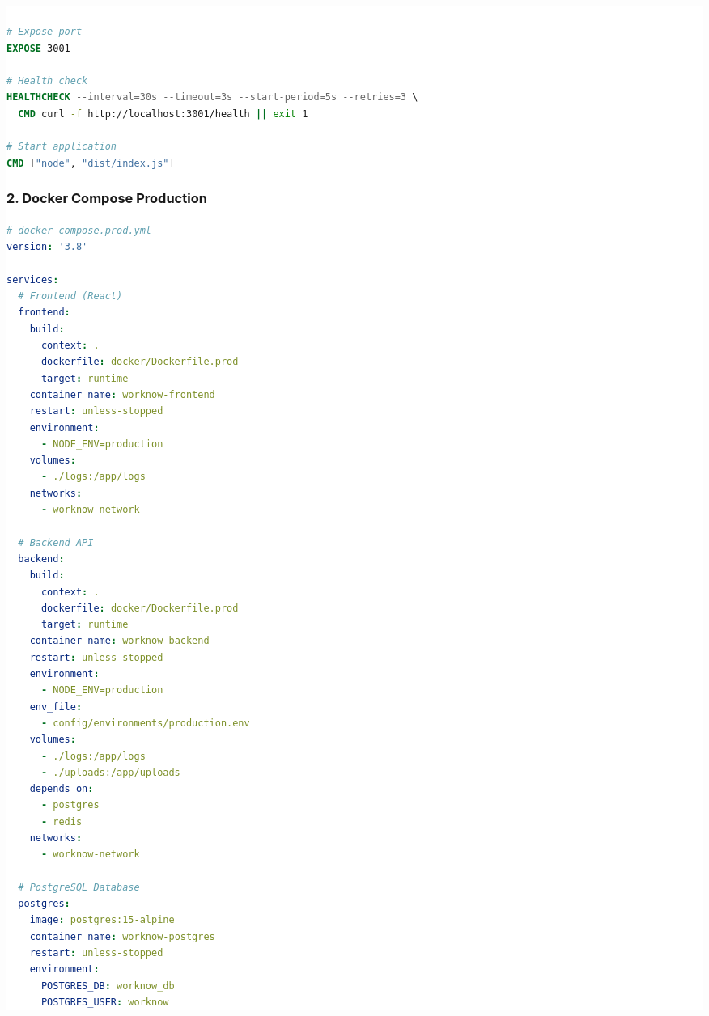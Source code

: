 ```dockerfile

# Expose port
EXPOSE 3001

# Health check
HEALTHCHECK --interval=30s --timeout=3s --start-period=5s --retries=3 \
  CMD curl -f http://localhost:3001/health || exit 1

# Start application
CMD ["node", "dist/index.js"]
```

### 2. Docker Compose Production

```yaml
# docker-compose.prod.yml
version: '3.8'

services:
  # Frontend (React)
  frontend:
    build:
      context: .
      dockerfile: docker/Dockerfile.prod
      target: runtime
    container_name: worknow-frontend
    restart: unless-stopped
    environment:
      - NODE_ENV=production
    volumes:
      - ./logs:/app/logs
    networks:
      - worknow-network

  # Backend API
  backend:
    build:
      context: .
      dockerfile: docker/Dockerfile.prod
      target: runtime
    container_name: worknow-backend
    restart: unless-stopped
    environment:
      - NODE_ENV=production
    env_file:
      - config/environments/production.env
    volumes:
      - ./logs:/app/logs
      - ./uploads:/app/uploads
    depends_on:
      - postgres
      - redis
    networks:
      - worknow-network

  # PostgreSQL Database
  postgres:
    image: postgres:15-alpine
    container_name: worknow-postgres
    restart: unless-stopped
    environment:
      POSTGRES_DB: worknow_db
      POSTGRES_USER: worknow
```